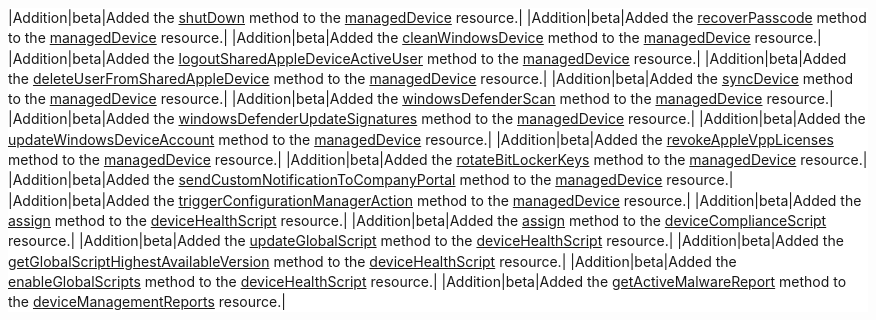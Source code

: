 |Addition|beta|Added the [shutDown](https://docs.microsoft.com/en-us/graph/api/intune-managedDevice-shutDown?view=graph-rest-beta) method to the [managedDevice](https://docs.microsoft.com/en-us/graph/api/resources/intune-managedDevice?view=graph-rest-beta) resource.|
|Addition|beta|Added the [recoverPasscode](https://docs.microsoft.com/en-us/graph/api/intune-managedDevice-recoverPasscode?view=graph-rest-beta) method to the [managedDevice](https://docs.microsoft.com/en-us/graph/api/resources/intune-managedDevice?view=graph-rest-beta) resource.|
|Addition|beta|Added the [cleanWindowsDevice](https://docs.microsoft.com/en-us/graph/api/intune-managedDevice-cleanWindowsDevice?view=graph-rest-beta) method to the [managedDevice](https://docs.microsoft.com/en-us/graph/api/resources/intune-managedDevice?view=graph-rest-beta) resource.|
|Addition|beta|Added the [logoutSharedAppleDeviceActiveUser](https://docs.microsoft.com/en-us/graph/api/intune-managedDevice-logoutSharedAppleDeviceActiveUser?view=graph-rest-beta) method to the [managedDevice](https://docs.microsoft.com/en-us/graph/api/resources/intune-managedDevice?view=graph-rest-beta) resource.|
|Addition|beta|Added the [deleteUserFromSharedAppleDevice](https://docs.microsoft.com/en-us/graph/api/intune-managedDevice-deleteUserFromSharedAppleDevice?view=graph-rest-beta) method to the [managedDevice](https://docs.microsoft.com/en-us/graph/api/resources/intune-managedDevice?view=graph-rest-beta) resource.|
|Addition|beta|Added the [syncDevice](https://docs.microsoft.com/en-us/graph/api/intune-managedDevice-syncDevice?view=graph-rest-beta) method to the [managedDevice](https://docs.microsoft.com/en-us/graph/api/resources/intune-managedDevice?view=graph-rest-beta) resource.|
|Addition|beta|Added the [windowsDefenderScan](https://docs.microsoft.com/en-us/graph/api/intune-managedDevice-windowsDefenderScan?view=graph-rest-beta) method to the [managedDevice](https://docs.microsoft.com/en-us/graph/api/resources/intune-managedDevice?view=graph-rest-beta) resource.|
|Addition|beta|Added the [windowsDefenderUpdateSignatures](https://docs.microsoft.com/en-us/graph/api/intune-managedDevice-windowsDefenderUpdateSignatures?view=graph-rest-beta) method to the [managedDevice](https://docs.microsoft.com/en-us/graph/api/resources/intune-managedDevice?view=graph-rest-beta) resource.|
|Addition|beta|Added the [updateWindowsDeviceAccount](https://docs.microsoft.com/en-us/graph/api/intune-managedDevice-updateWindowsDeviceAccount?view=graph-rest-beta) method to the [managedDevice](https://docs.microsoft.com/en-us/graph/api/resources/intune-managedDevice?view=graph-rest-beta) resource.|
|Addition|beta|Added the [revokeAppleVppLicenses](https://docs.microsoft.com/en-us/graph/api/intune-managedDevice-revokeAppleVppLicenses?view=graph-rest-beta) method to the [managedDevice](https://docs.microsoft.com/en-us/graph/api/resources/intune-managedDevice?view=graph-rest-beta) resource.|
|Addition|beta|Added the [rotateBitLockerKeys](https://docs.microsoft.com/en-us/graph/api/intune-managedDevice-rotateBitLockerKeys?view=graph-rest-beta) method to the [managedDevice](https://docs.microsoft.com/en-us/graph/api/resources/intune-managedDevice?view=graph-rest-beta) resource.|
|Addition|beta|Added the [sendCustomNotificationToCompanyPortal](https://docs.microsoft.com/en-us/graph/api/intune-managedDevice-sendCustomNotificationToCompanyPortal?view=graph-rest-beta) method to the [managedDevice](https://docs.microsoft.com/en-us/graph/api/resources/intune-managedDevice?view=graph-rest-beta) resource.|
|Addition|beta|Added the [triggerConfigurationManagerAction](https://docs.microsoft.com/en-us/graph/api/intune-managedDevice-triggerConfigurationManagerAction?view=graph-rest-beta) method to the [managedDevice](https://docs.microsoft.com/en-us/graph/api/resources/intune-managedDevice?view=graph-rest-beta) resource.|
|Addition|beta|Added the [assign](https://docs.microsoft.com/en-us/graph/api/intune-deviceHealthScript-assign?view=graph-rest-beta) method to the [deviceHealthScript](https://docs.microsoft.com/en-us/graph/api/resources/intune-deviceHealthScript?view=graph-rest-beta) resource.|
|Addition|beta|Added the [assign](https://docs.microsoft.com/en-us/graph/api/intune-deviceComplianceScript-assign?view=graph-rest-beta) method to the [deviceComplianceScript](https://docs.microsoft.com/en-us/graph/api/resources/intune-deviceComplianceScript?view=graph-rest-beta) resource.|
|Addition|beta|Added the [updateGlobalScript](https://docs.microsoft.com/en-us/graph/api/intune-deviceHealthScript-updateGlobalScript?view=graph-rest-beta) method to the [deviceHealthScript](https://docs.microsoft.com/en-us/graph/api/resources/intune-deviceHealthScript?view=graph-rest-beta) resource.|
|Addition|beta|Added the [getGlobalScriptHighestAvailableVersion](https://docs.microsoft.com/en-us/graph/api/intune-deviceHealthScript-getGlobalScriptHighestAvailableVersion?view=graph-rest-beta) method to the [deviceHealthScript](https://docs.microsoft.com/en-us/graph/api/resources/intune-deviceHealthScript?view=graph-rest-beta) resource.|
|Addition|beta|Added the [enableGlobalScripts](https://docs.microsoft.com/en-us/graph/api/intune-deviceHealthScript-enableGlobalScripts?view=graph-rest-beta) method to the [deviceHealthScript](https://docs.microsoft.com/en-us/graph/api/resources/intune-deviceHealthScript?view=graph-rest-beta) resource.|
|Addition|beta|Added the [getActiveMalwareReport](https://docs.microsoft.com/en-us/graph/api/intune-deviceManagementReports-getActiveMalwareReport?view=graph-rest-beta) method to the [deviceManagementReports](https://docs.microsoft.com/en-us/graph/api/resources/intune-deviceManagementReports?view=graph-rest-beta) resource.|